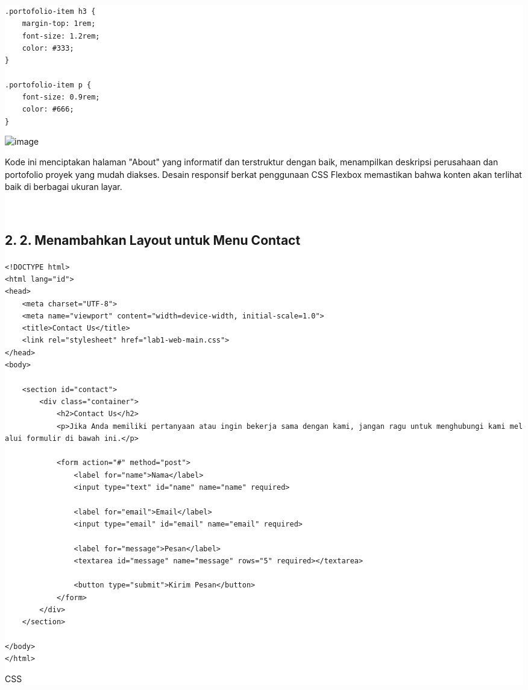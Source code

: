     .portofolio-item h3 {
        margin-top: 1rem;
        font-size: 1.2rem;
        color: #333;
    }
    
    .portofolio-item p {
        font-size: 0.9rem;
        color: #666;
    }

![image](https://github.com/user-attachments/assets/bf7d7089-15cb-4ed2-8798-89df51985818)

Kode ini menciptakan halaman "About" yang informatif dan terstruktur dengan baik, menampilkan deskripsi perusahaan dan portofolio proyek yang mudah diakses. Desain responsif berkat penggunaan CSS Flexbox memastikan bahwa konten akan terlihat baik di berbagai ukuran layar.

<br>

<h2>2. 2. Menambahkan Layout untuk Menu Contact</h2>

    <!DOCTYPE html>
    <html lang="id">
    <head>
        <meta charset="UTF-8">
        <meta name="viewport" content="width=device-width, initial-scale=1.0">
        <title>Contact Us</title>
        <link rel="stylesheet" href="lab1-web-main.css">
    </head>
    <body>
    
        <section id="contact">
            <div class="container">
                <h2>Contact Us</h2>
                <p>Jika Anda memiliki pertanyaan atau ingin bekerja sama dengan kami, jangan ragu untuk menghubungi kami melalui formulir di bawah ini.</p>
                
                <form action="#" method="post">
                    <label for="name">Nama</label>
                    <input type="text" id="name" name="name" required>
    
                    <label for="email">Email</label>
                    <input type="email" id="email" name="email" required>
    
                    <label for="message">Pesan</label>
                    <textarea id="message" name="message" rows="5" required></textarea>
    
                    <button type="submit">Kirim Pesan</button>
                </form>
            </div>
        </section>
    
    </body>
    </html>


CSS
